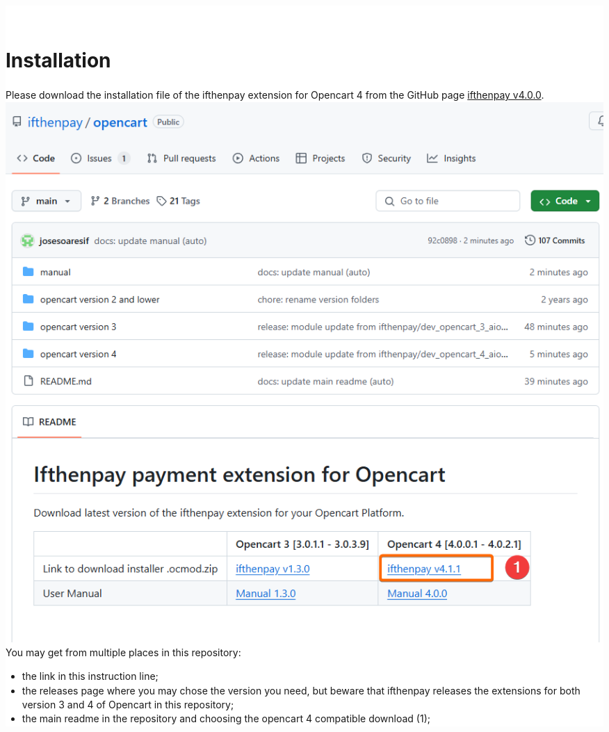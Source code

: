 </br>


# Installation
Please download the installation file of the ifthenpay extension for Opencart 4 from the GitHub page [ifthenpay v4.0.0](https://github.com/ifthenpay/opencart/releases/tag/v4.0.0).
![img](assets/download_installer.png)
You may get from multiple places in this repository:
 - the link in this instruction line;
 - the releases page where you may chose the version you need, but beware that ifthenpay releases the extensions for both version 3 and 4 of Opencart in this repository;
 - the main readme in the repository and choosing the opencart 4 compatible download (1);